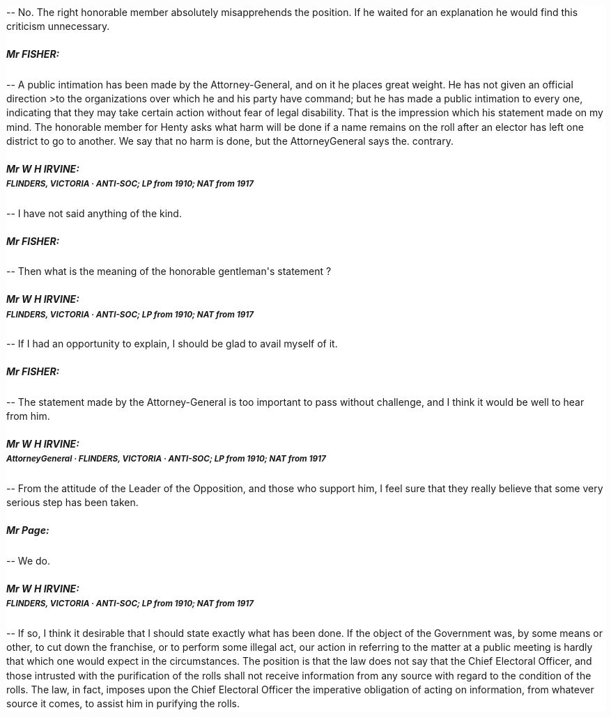-- No. The right honorable member absolutely misapprehends the position. If he waited for an  explanation he would find this criticism unnecessary. 

##### Mr FISHER:

-- A public intimation has been made by the Attorney-General, and on it he places great weight. He has not given an official direction &gt;to the organizations over which he and his party have command; but he has made a public intimation to every one, indicating that they may take certain action without fear of legal disability. That is the impression which his statement made on my mind. The honorable member for Henty asks what harm will be done if a name remains on the roll after an elector has left one district to go to another. We say that no harm is done, but the AttorneyGeneral says the. contrary. 

##### Mr W H IRVINE:<br><small class="text-muted">FLINDERS, VICTORIA &middot; ANTI-SOC; LP from 1910; NAT from 1917</small>

--  I have not said anything of the kind. 

##### Mr FISHER:

-- Then what is the meaning of the honorable gentleman's statement ? 

##### Mr W H IRVINE:<br><small class="text-muted">FLINDERS, VICTORIA &middot; ANTI-SOC; LP from 1910; NAT from 1917</small>

--  If I had an opportunity to explain, I should be glad to avail myself of it. 

##### Mr FISHER:

-- The statement made by the Attorney-General is too important to pass without challenge, and I think it would be well to hear from him. 

##### Mr W H IRVINE:<br><small class="text-muted">AttorneyGeneral &middot; FLINDERS, VICTORIA &middot; ANTI-SOC; LP from 1910; NAT from 1917</small>

--  From the attitude of the Leader of the Opposition, and those who support him, I feel sure that they really believe that some very serious step has been taken. 

##### Mr Page:

--  We do. 

##### Mr W H IRVINE:<br><small class="text-muted">FLINDERS, VICTORIA &middot; ANTI-SOC; LP from 1910; NAT from 1917</small>

-- If so, I think it desirable that I should state exactly what has been done. If the object of the Government was, by some means or other, to cut down the franchise, or to perform some illegal act, our action in referring to the matter at a public meeting is hardly that which one would expect in the circumstances. The position is that the law does not say that the Chief Electoral Officer, and those intrusted with the purification of the rolls shall not receive information from any source with regard to the condition of the rolls. The law, in fact, imposes upon the Chief Electoral Officer the imperative obligation of acting on information, from whatever source it comes, to assist him in purifying the rolls. 
